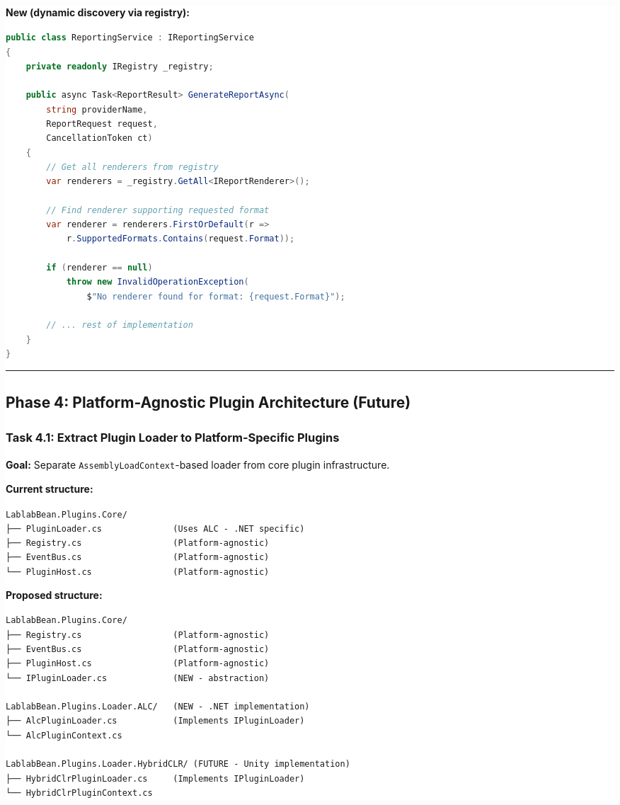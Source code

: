 **New (dynamic discovery via registry):**

```csharp
public class ReportingService : IReportingService
{
    private readonly IRegistry _registry;

    public async Task<ReportResult> GenerateReportAsync(
        string providerName,
        ReportRequest request,
        CancellationToken ct)
    {
        // Get all renderers from registry
        var renderers = _registry.GetAll<IReportRenderer>();

        // Find renderer supporting requested format
        var renderer = renderers.FirstOrDefault(r =>
            r.SupportedFormats.Contains(request.Format));

        if (renderer == null)
            throw new InvalidOperationException(
                $"No renderer found for format: {request.Format}");

        // ... rest of implementation
    }
}
```

---

## Phase 4: Platform-Agnostic Plugin Architecture (Future)

### Task 4.1: Extract Plugin Loader to Platform-Specific Plugins

**Goal:** Separate `AssemblyLoadContext`-based loader from core plugin infrastructure.

**Current structure:**

```
LablabBean.Plugins.Core/
├── PluginLoader.cs              (Uses ALC - .NET specific)
├── Registry.cs                  (Platform-agnostic)
├── EventBus.cs                  (Platform-agnostic)
└── PluginHost.cs                (Platform-agnostic)
```

**Proposed structure:**

```
LablabBean.Plugins.Core/
├── Registry.cs                  (Platform-agnostic)
├── EventBus.cs                  (Platform-agnostic)
├── PluginHost.cs                (Platform-agnostic)
└── IPluginLoader.cs             (NEW - abstraction)

LablabBean.Plugins.Loader.ALC/   (NEW - .NET implementation)
├── AlcPluginLoader.cs           (Implements IPluginLoader)
└── AlcPluginContext.cs

LablabBean.Plugins.Loader.HybridCLR/ (FUTURE - Unity implementation)
├── HybridClrPluginLoader.cs     (Implements IPluginLoader)
└── HybridClrPluginContext.cs
```
